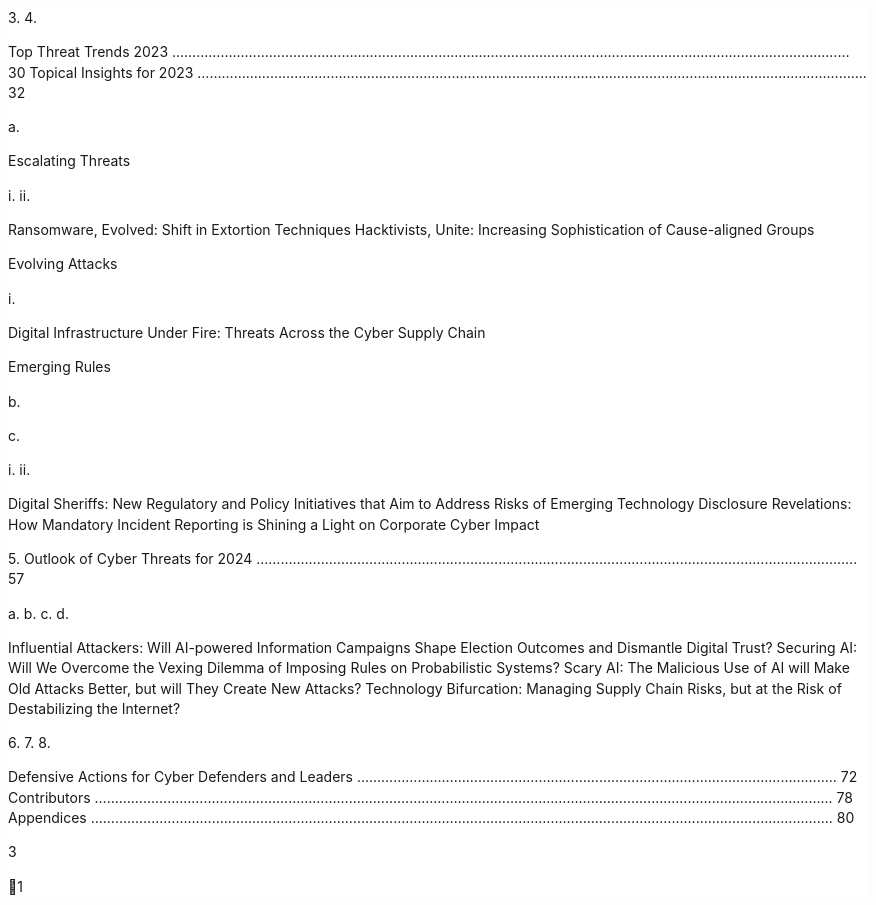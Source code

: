 3\.
4\.

Top Threat Trends 2023 …………………………………………………………………………………………………………………………………………………… 30
Topical Insights for 2023 …………………………………………………………………………………………………………………………………………………. 32

a.

Escalating Threats

i.
ii.

Ransomware, Evolved: Shift in Extortion Techniques
Hacktivists, Unite: Increasing Sophistication of Cause\-aligned Groups

Evolving Attacks

i.

Digital Infrastructure Under Fire: Threats Across the Cyber Supply Chain

Emerging Rules

b.

c.

i.
ii.

Digital Sheriffs: New Regulatory and Policy Initiatives that Aim to Address Risks of Emerging Technology
Disclosure Revelations: How Mandatory Incident Reporting is Shining a Light on Corporate Cyber Impact

5\. Outlook of Cyber Threats for 2024 ………………………………………………………………………………………………………………………………….. 57

a.
b.
c.
d.

Influential Attackers: Will AI\-powered Information Campaigns Shape Election Outcomes and Dismantle Digital Trust?
Securing AI: Will We Overcome the Vexing Dilemma of Imposing Rules on Probabilistic Systems?
Scary AI: The Malicious Use of AI will Make Old Attacks Better, but will They Create New Attacks?
Technology Bifurcation: Managing Supply Chain Risks, but at the Risk of Destabilizing the Internet?

6\.
7\.
8\.

Defensive Actions for Cyber Defenders and Leaders ……………………………………………………………………………………………………….. 72
Contributors ………………………………………………………………………………………………………………………………………………………………... 78
Appendices …………………………………………………………………………………………………………………………………………………………………. 80

3

1
